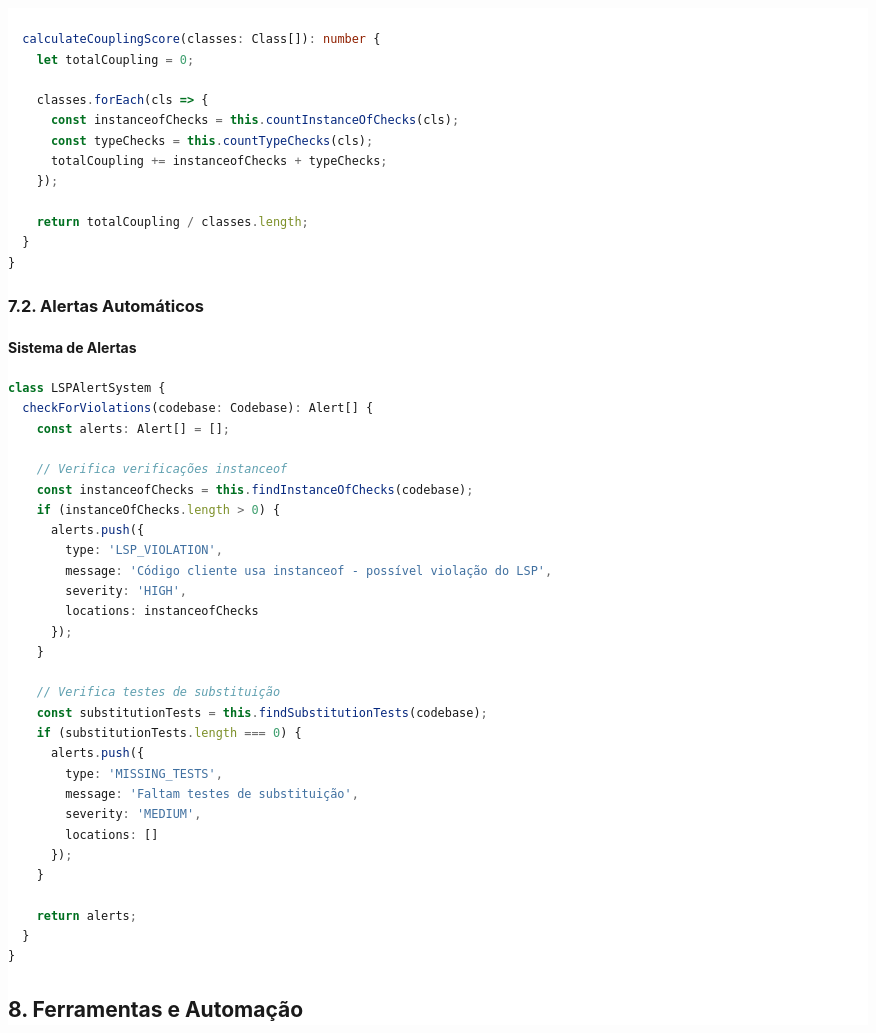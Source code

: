 ```typescript
  
  calculateCouplingScore(classes: Class[]): number {
    let totalCoupling = 0;
    
    classes.forEach(cls => {
      const instanceofChecks = this.countInstanceOfChecks(cls);
      const typeChecks = this.countTypeChecks(cls);
      totalCoupling += instanceofChecks + typeChecks;
    });
    
    return totalCoupling / classes.length;
  }
}
```

### 7.2. Alertas Automáticos

#### Sistema de Alertas
```typescript
class LSPAlertSystem {
  checkForViolations(codebase: Codebase): Alert[] {
    const alerts: Alert[] = [];
    
    // Verifica verificações instanceof
    const instanceofChecks = this.findInstanceOfChecks(codebase);
    if (instanceOfChecks.length > 0) {
      alerts.push({
        type: 'LSP_VIOLATION',
        message: 'Código cliente usa instanceof - possível violação do LSP',
        severity: 'HIGH',
        locations: instanceofChecks
      });
    }
    
    // Verifica testes de substituição
    const substitutionTests = this.findSubstitutionTests(codebase);
    if (substitutionTests.length === 0) {
      alerts.push({
        type: 'MISSING_TESTS',
        message: 'Faltam testes de substituição',
        severity: 'MEDIUM',
        locations: []
      });
    }
    
    return alerts;
  }
}
```

## 8. Ferramentas e Automação
